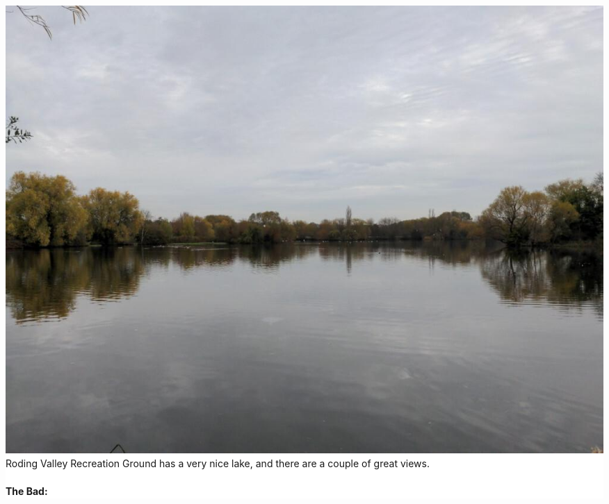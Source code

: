 ![](/assets/loop/19good.jpg)
Roding Valley Recreation Ground has a very nice lake, and there are a couple of great views.
#### The Bad: